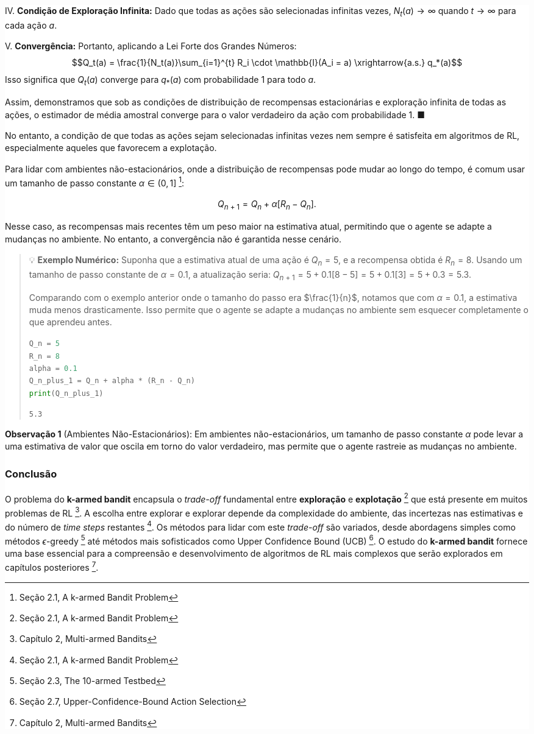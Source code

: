 IV. **Condição de Exploração Infinita:** Dado que todas as ações são selecionadas infinitas vezes, $N_t(a) \to \infty$ quando $t \to \infty$ para cada ação *a*.

V.  **Convergência:** Portanto, aplicando a Lei Forte dos Grandes Números:
    $$Q_t(a) = \frac{1}{N_t(a)}\sum_{i=1}^{t} R_i \cdot \mathbb{I}(A_i = a) \xrightarrow{a.s.} q_*(a)$$
    Isso significa que $Q_t(a)$ converge para $q_*(a)$ com probabilidade 1 para todo *a*.

Assim, demonstramos que sob as condições de distribuição de recompensas estacionárias e exploração infinita de todas as ações, o estimador de média amostral converge para o valor verdadeiro da ação com probabilidade 1. ■

No entanto, a condição de que todas as ações sejam selecionadas infinitas vezes nem sempre é satisfeita em algoritmos de RL, especialmente aqueles que favorecem a explotação.

Para lidar com ambientes não-estacionários, onde a distribuição de recompensas pode mudar ao longo do tempo, é comum usar um tamanho de passo constante $\alpha \in (0, 1]$ [^2]:

$$
Q_{n+1} = Q_n + \alpha [R_n - Q_n] \text{.}
$$

Nesse caso, as recompensas mais recentes têm um peso maior na estimativa atual, permitindo que o agente se adapte a mudanças no ambiente. No entanto, a convergência não é garantida nesse cenário.

> 💡 **Exemplo Numérico:**
> Suponha que a estimativa atual de uma ação é $Q_n = 5$, e a recompensa obtida é $R_n = 8$. Usando um tamanho de passo constante de $\alpha = 0.1$, a atualização seria:
> $Q_{n+1} = 5 + 0.1 [8 - 5] = 5 + 0.1 [3] = 5 + 0.3 = 5.3$.
>
> Comparando com o exemplo anterior onde o tamanho do passo era $\frac{1}{n}$, notamos que com $\alpha = 0.1$, a estimativa muda menos drasticamente. Isso permite que o agente se adapte a mudanças no ambiente sem esquecer completamente o que aprendeu antes.
> ```python
> Q_n = 5
> R_n = 8
> alpha = 0.1
> Q_n_plus_1 = Q_n + alpha * (R_n - Q_n)
> print(Q_n_plus_1)
> ```
> ```text
> 5.3
> ```

**Observação 1** (Ambientes Não-Estacionários): Em ambientes não-estacionários, um tamanho de passo constante $\alpha$ pode levar a uma estimativa de valor que oscila em torno do valor verdadeiro, mas permite que o agente rastreie as mudanças no ambiente.

### Conclusão

O problema do **k-armed bandit** encapsula o *trade-off* fundamental entre **exploração** e **explotação** [^2] que está presente em muitos problemas de RL [^1]. A escolha entre explorar e explorar depende da complexidade do ambiente, das incertezas nas estimativas e do número de *time steps* restantes [^2]. Os métodos para lidar com este *trade-off* são variados, desde abordagens simples como métodos $\epsilon$-greedy [^3] até métodos mais sofisticados como Upper Confidence Bound (UCB) [^11]. O estudo do **k-armed bandit** fornece uma base essencial para a compreensão e desenvolvimento de algoritmos de RL mais complexos que serão explorados em capítulos posteriores [^1].


[^1]: Capítulo 2, Multi-armed Bandits
[^2]: Seção 2.1, A k-armed Bandit Problem
[^3]: Seção 2.3, The 10-armed Testbed
[^11]: Seção 2.7, Upper-Confidence-Bound Action Selection